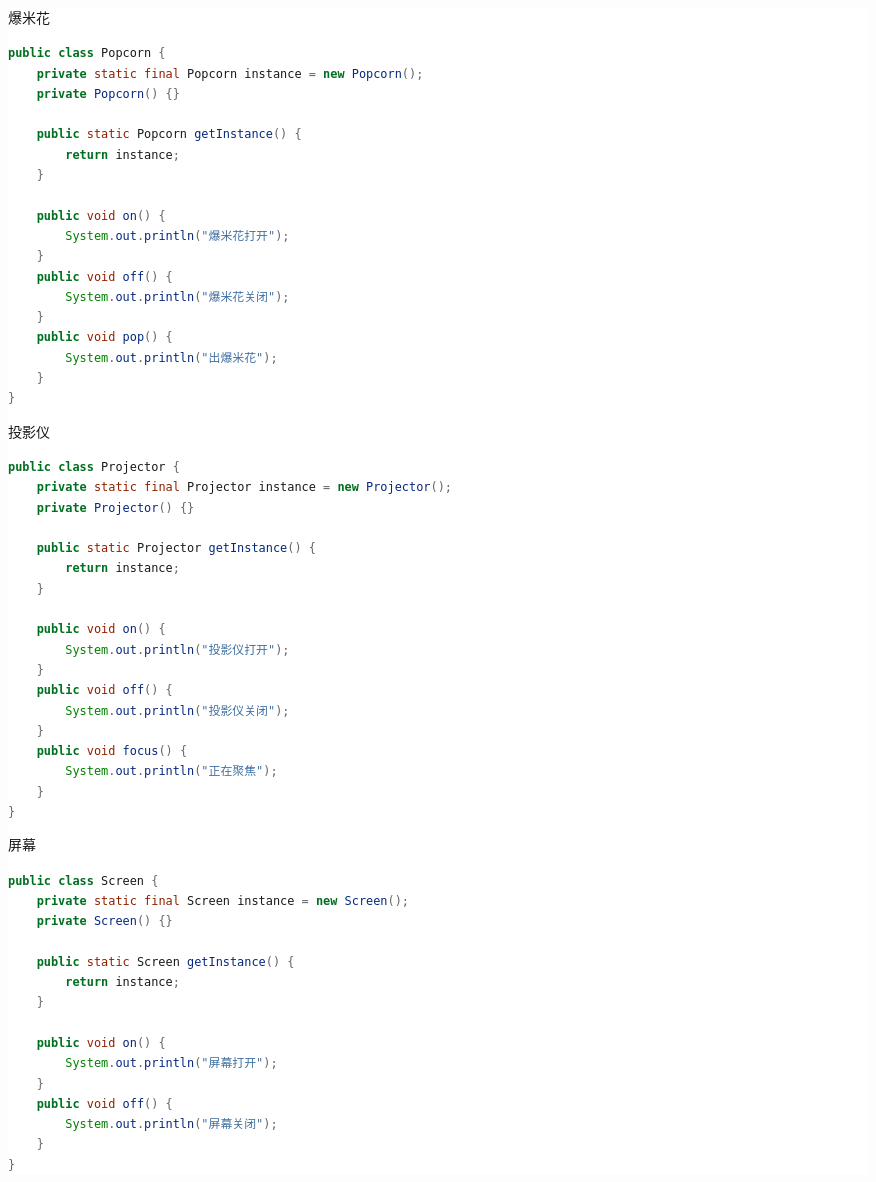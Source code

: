   爆米花

   ```java
   public class Popcorn {
       private static final Popcorn instance = new Popcorn();
       private Popcorn() {}
   
       public static Popcorn getInstance() {
           return instance;
       }
   
       public void on() {
           System.out.println("爆米花打开");
       }
       public void off() {
           System.out.println("爆米花关闭");
       }
       public void pop() {
           System.out.println("出爆米花");
       }
   }
   ```

   投影仪

   ```java
   public class Projector {
       private static final Projector instance = new Projector();
       private Projector() {}
   
       public static Projector getInstance() {
           return instance;
       }
   
       public void on() {
           System.out.println("投影仪打开");
       }
       public void off() {
           System.out.println("投影仪关闭");
       }
       public void focus() {
           System.out.println("正在聚焦");
       }
   }
   ```

   屏幕

   ```java
   public class Screen {
       private static final Screen instance = new Screen();
       private Screen() {}
   
       public static Screen getInstance() {
           return instance;
       }
   
       public void on() {
           System.out.println("屏幕打开");
       }
       public void off() {
           System.out.println("屏幕关闭");
       }
   }
   ```

